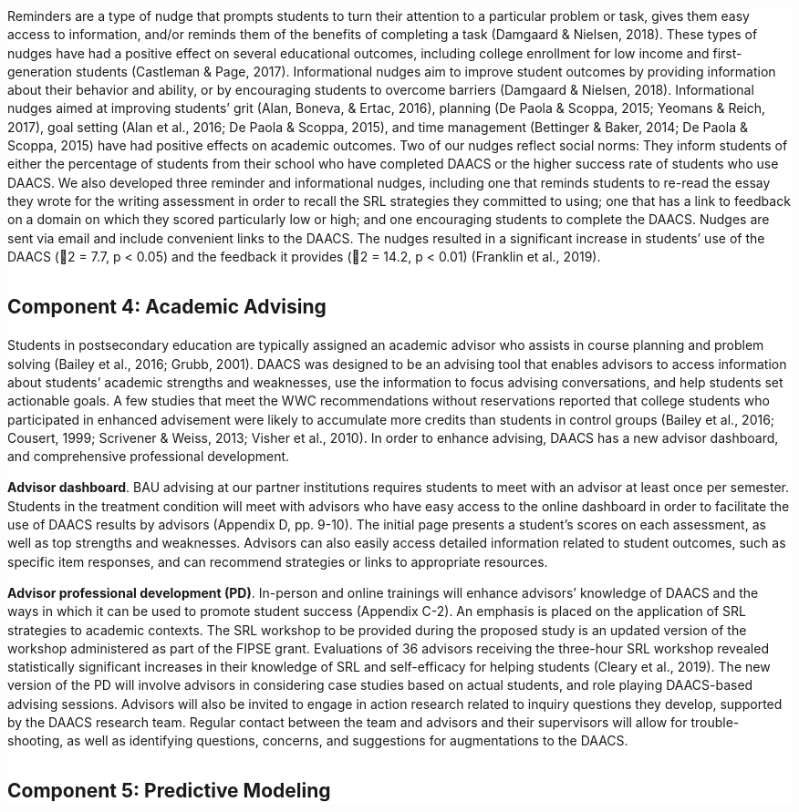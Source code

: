 Reminders are a type of nudge that prompts students to turn their attention to a particular problem or task, gives them easy access to information, and/or reminds them of the benefits of completing a task (Damgaard & Nielsen, 2018). These types of nudges have had a positive effect on several educational outcomes, including college enrollment for low income and first-generation students (Castleman & Page, 2017). Informational nudges aim to improve student outcomes by providing information about their behavior and ability, or by encouraging students to overcome barriers (Damgaard & Nielsen, 2018). Informational nudges aimed at improving students’ grit (Alan, Boneva, & Ertac, 2016), planning (De Paola & Scoppa, 2015; Yeomans & Reich, 2017), goal setting (Alan et al., 2016; De Paola & Scoppa, 2015), and time management (Bettinger & Baker, 2014; De Paola & Scoppa, 2015) have had positive effects on academic outcomes.
Two of our nudges reflect social norms: They inform students of either the percentage of students from their school who have completed DAACS or the higher success rate of students who use DAACS. We also developed three reminder and informational nudges, including one that reminds students to re-read the essay they wrote for the writing assessment in order to recall the SRL strategies they committed to using; one that has a link to feedback on a domain on which they scored particularly low or high; and one encouraging students to complete the DAACS. Nudges are sent via email and include convenient links to the DAACS. The nudges resulted in a significant increase in students’ use of the DAACS (2 = 7.7, p < 0.05) and the feedback it provides (2 = 14.2, p < 0.01) (Franklin et al., 2019).  

## Component 4: Academic Advising

Students in postsecondary education are typically assigned an academic advisor who assists in course planning and problem solving (Bailey et al., 2016; Grubb, 2001). DAACS was designed to be an advising tool that enables advisors to access information about students’ academic strengths and weaknesses, use the information to focus advising conversations, and help students set actionable goals. A few studies that meet the WWC recommendations without reservations reported that college students who participated in enhanced advisement were likely to accumulate more credits than students in control groups (Bailey et al., 2016; Cousert, 1999; Scrivener & Weiss, 2013; Visher et al., 2010). In order to enhance advising, DAACS has a new advisor dashboard, and comprehensive professional development. 

**Advisor dashboard**. BAU advising at our partner institutions requires students to meet with an advisor at least once per semester. Students in the treatment condition will meet with advisors who have easy access to the online dashboard in order to facilitate the use of DAACS results by advisors (Appendix D, pp. 9-10). The initial page presents a student’s scores on each assessment, as well as top strengths and weaknesses. Advisors can also easily access detailed information related to student outcomes, such as specific item responses, and can recommend strategies or links to appropriate resources. 

**Advisor professional development (PD)**. In-person and online trainings will enhance advisors’ knowledge of DAACS and the ways in which it can be used to promote student success (Appendix C-2). An emphasis is placed on the application of SRL strategies to academic contexts. The SRL workshop to be provided during the proposed study is an updated version of the workshop administered as part of the FIPSE grant. Evaluations of 36 advisors receiving the three-hour SRL workshop revealed statistically significant increases in their knowledge of SRL and self-efficacy for helping students (Cleary et al., 2019). The new version of the PD will involve advisors in considering case studies based on actual students, and role playing DAACS-based advising sessions. Advisors will also be invited to engage in action research related to inquiry questions they develop, supported by the DAACS research team. Regular contact between the team and advisors and their supervisors will allow for trouble-shooting, as well as identifying questions, concerns, and suggestions for augmentations to the DAACS. 

## Component 5: Predictive Modeling
